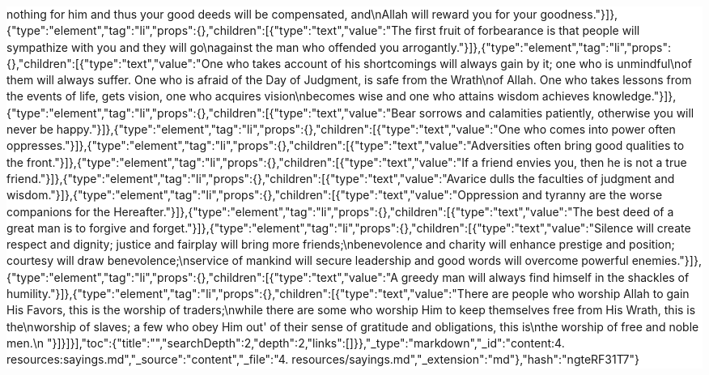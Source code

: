 nothing for him and thus your good deeds will be compensated, and\nAllah will reward you for your goodness."}]},{"type":"element","tag":"li","props":{},"children":[{"type":"text","value":"The first fruit of forbearance is that people will sympathize with you and they will go\nagainst the man who offended you arrogantly."}]},{"type":"element","tag":"li","props":{},"children":[{"type":"text","value":"One who takes account of his shortcomings will always gain by it; one who is unmindful\nof them will always suffer. One who is afraid of the Day of Judgment, is safe from the Wrath\nof Allah. One who takes lessons from the events of life, gets vision, one who acquires vision\nbecomes wise and one who attains wisdom achieves knowledge."}]},{"type":"element","tag":"li","props":{},"children":[{"type":"text","value":"Bear sorrows and calamities patiently, otherwise you will never be happy."}]},{"type":"element","tag":"li","props":{},"children":[{"type":"text","value":"One who comes into power often oppresses."}]},{"type":"element","tag":"li","props":{},"children":[{"type":"text","value":"Adversities often bring good qualities to the front."}]},{"type":"element","tag":"li","props":{},"children":[{"type":"text","value":"If a friend envies you, then he is not a true friend."}]},{"type":"element","tag":"li","props":{},"children":[{"type":"text","value":"Avarice dulls the faculties of judgment and wisdom."}]},{"type":"element","tag":"li","props":{},"children":[{"type":"text","value":"Oppression and tyranny are the worse companions for the Hereafter."}]},{"type":"element","tag":"li","props":{},"children":[{"type":"text","value":"The best deed of a great man is to forgive and forget."}]},{"type":"element","tag":"li","props":{},"children":[{"type":"text","value":"Silence will create respect and dignity; justice and fairplay will bring more friends;\nbenevolence and charity will enhance prestige and position; courtesy will draw benevolence;\nservice of mankind will secure leadership and good words will overcome powerful enemies."}]},{"type":"element","tag":"li","props":{},"children":[{"type":"text","value":"A greedy man will always find himself in the shackles of humility."}]},{"type":"element","tag":"li","props":{},"children":[{"type":"text","value":"There are people who worship Allah to gain His Favors, this is the worship of traders;\nwhile there are some who worship Him to keep themselves free from His Wrath, this is the\nworship of slaves; a few who obey Him out' of their sense of gratitude and obligations, this is\nthe worship of free and noble men.\n "}]}]}],"toc":{"title":"","searchDepth":2,"depth":2,"links":[]}},"_type":"markdown","_id":"content:4. resources:sayings.md","_source":"content","_file":"4. resources/sayings.md","_extension":"md"},"hash":"ngteRF31T7"}